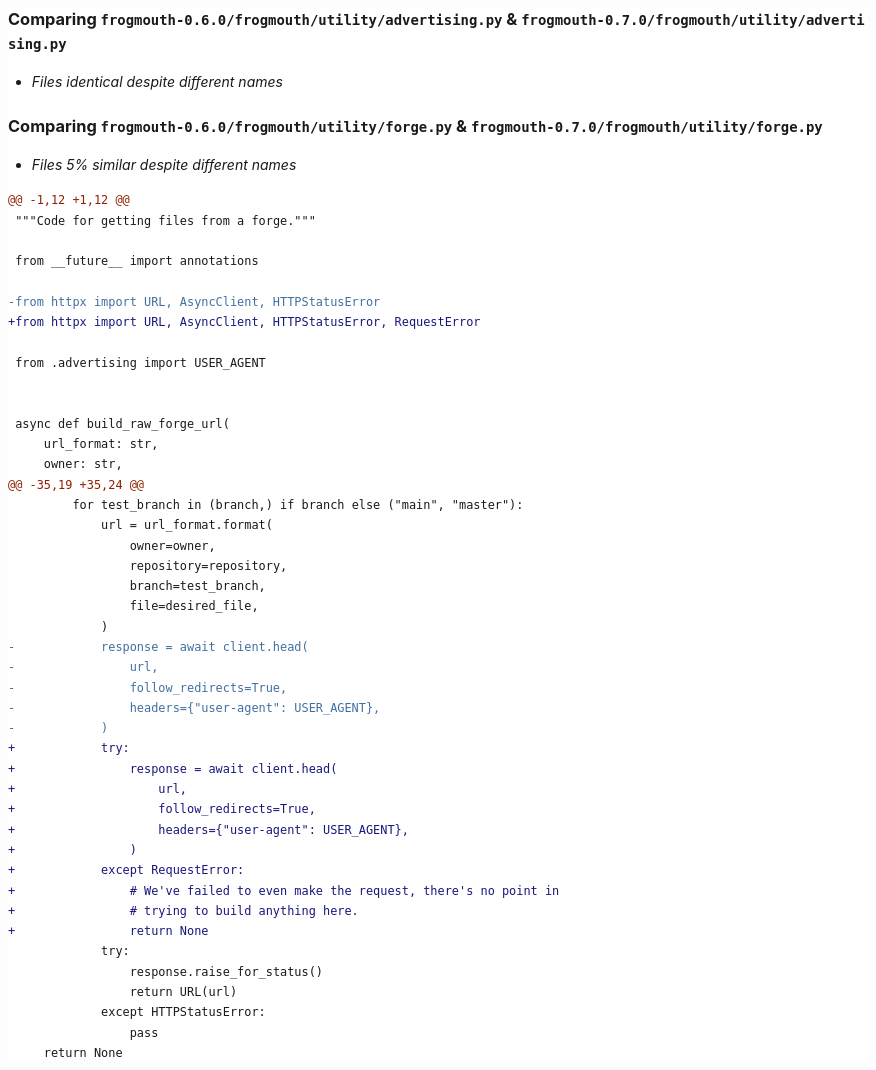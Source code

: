 ### Comparing `frogmouth-0.6.0/frogmouth/utility/advertising.py` & `frogmouth-0.7.0/frogmouth/utility/advertising.py`

 * *Files identical despite different names*

### Comparing `frogmouth-0.6.0/frogmouth/utility/forge.py` & `frogmouth-0.7.0/frogmouth/utility/forge.py`

 * *Files 5% similar despite different names*

```diff
@@ -1,12 +1,12 @@
 """Code for getting files from a forge."""
 
 from __future__ import annotations
 
-from httpx import URL, AsyncClient, HTTPStatusError
+from httpx import URL, AsyncClient, HTTPStatusError, RequestError
 
 from .advertising import USER_AGENT
 
 
 async def build_raw_forge_url(
     url_format: str,
     owner: str,
@@ -35,19 +35,24 @@
         for test_branch in (branch,) if branch else ("main", "master"):
             url = url_format.format(
                 owner=owner,
                 repository=repository,
                 branch=test_branch,
                 file=desired_file,
             )
-            response = await client.head(
-                url,
-                follow_redirects=True,
-                headers={"user-agent": USER_AGENT},
-            )
+            try:
+                response = await client.head(
+                    url,
+                    follow_redirects=True,
+                    headers={"user-agent": USER_AGENT},
+                )
+            except RequestError:
+                # We've failed to even make the request, there's no point in
+                # trying to build anything here.
+                return None
             try:
                 response.raise_for_status()
                 return URL(url)
             except HTTPStatusError:
                 pass
     return None
```
